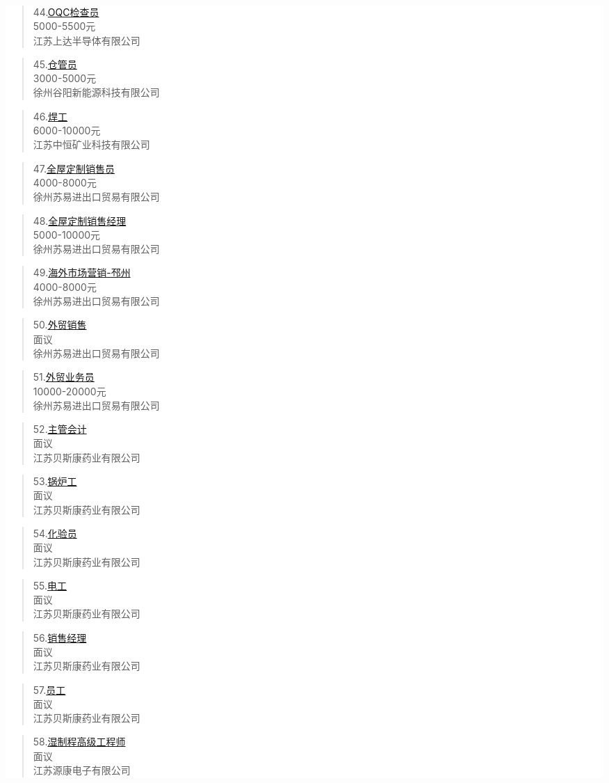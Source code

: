 >44.[OQC检查员](https://www.pzhr.com/job/14672.html)<br>
>5000-5500元<br>
>江苏上达半导体有限公司

>45.[仓管员](https://www.pzhr.com/job/16193.html)<br>
>3000-5000元<br>
>徐州谷阳新能源科技有限公司

>46.[焊工](https://www.pzhr.com/job/17370.html)<br>
>6000-10000元<br>
>江苏中恒矿业科技有限公司

>47.[全屋定制销售员](https://www.pzhr.com/job/17186.html)<br>
>4000-8000元<br>
>徐州苏易进出口贸易有限公司

>48.[全屋定制销售经理](https://www.pzhr.com/job/16749.html)<br>
>5000-10000元<br>
>徐州苏易进出口贸易有限公司

>49.[海外市场营销-邳州](https://www.pzhr.com/job/15884.html)<br>
>4000-8000元<br>
>徐州苏易进出口贸易有限公司

>50.[外贸销售](https://www.pzhr.com/job/12871.html)<br>
>面议<br>
>徐州苏易进出口贸易有限公司

>51.[外贸业务员](https://www.pzhr.com/job/9004.html)<br>
>10000-20000元<br>
>徐州苏易进出口贸易有限公司

>52.[主管会计](https://www.pzhr.com/job/16760.html)<br>
>面议<br>
>江苏贝斯康药业有限公司

>53.[锅炉工](https://www.pzhr.com/job/16378.html)<br>
>面议<br>
>江苏贝斯康药业有限公司

>54.[化验员](https://www.pzhr.com/job/16376.html)<br>
>面议<br>
>江苏贝斯康药业有限公司

>55.[电工](https://www.pzhr.com/job/15409.html)<br>
>面议<br>
>江苏贝斯康药业有限公司

>56.[销售经理](https://www.pzhr.com/job/16160.html)<br>
>面议<br>
>江苏贝斯康药业有限公司

>57.[员工](https://www.pzhr.com/job/14705.html)<br>
>面议<br>
>江苏贝斯康药业有限公司

>58.[湿制程高级工程师](https://www.pzhr.com/job/17340.html)<br>
>面议<br>
>江苏源康电子有限公司
